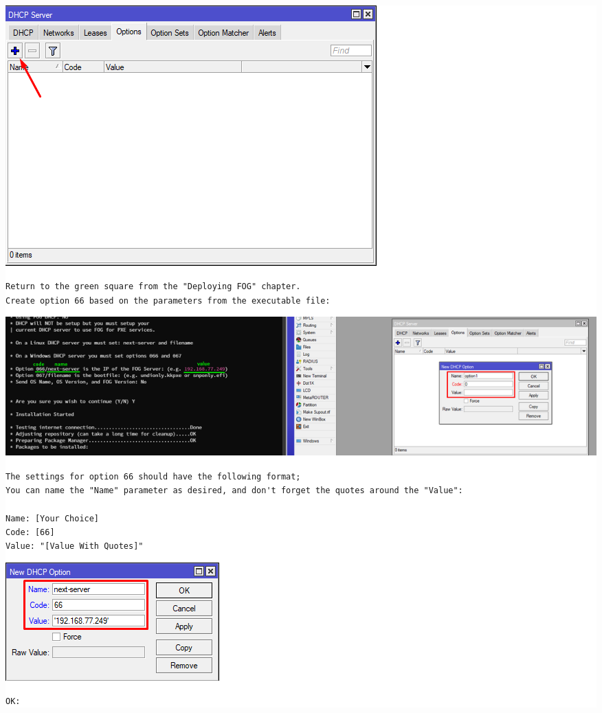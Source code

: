 ![winbox](/scr/Screenshot_21.png)
```
Return to the green square from the "Deploying FOG" chapter.
Create option 66 based on the parameters from the executable file:
```
![winbox](/scr/Screenshot_25.png)
```
The settings for option 66 should have the following format; 
You can name the "Name" parameter as desired, and don't forget the quotes around the "Value":

Name: [Your Choice]
Code: [66]
Value: "[Value With Quotes]"
```
![winbox](/scr/Screenshot_22.png)
```
OK:
```